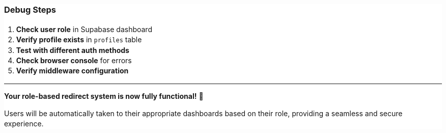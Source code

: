 ### **Debug Steps**

1. **Check user role** in Supabase dashboard
2. **Verify profile exists** in `profiles` table
3. **Test with different auth methods**
4. **Check browser console** for errors
5. **Verify middleware configuration**

---

**Your role-based redirect system is now fully functional!** 🚀

Users will be automatically taken to their appropriate dashboards based on their role, providing a seamless and secure experience. 